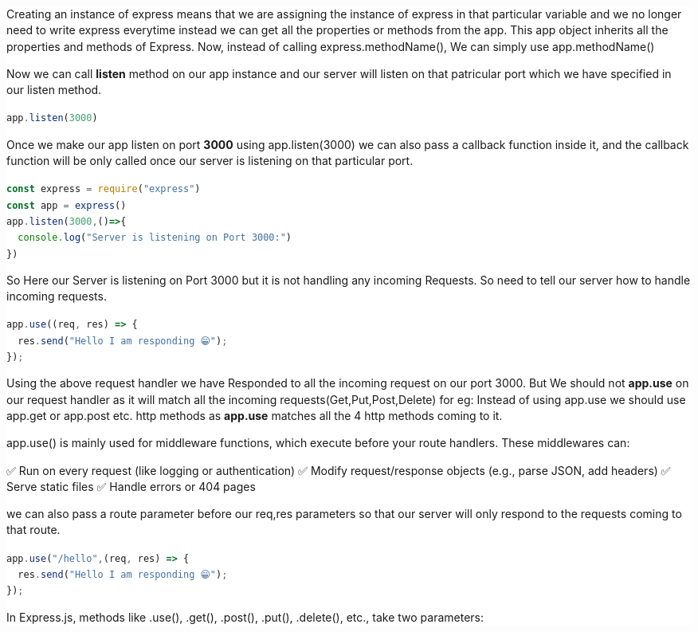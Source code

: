 Creating an instance of express means that we are assigning the instance of express in that particular variable and we no longer need to write express everytime instead we can get all the properties or methods from the app.
This app object inherits all the properties and methods of Express.
Now, instead of calling express.methodName(), We can simply use app.methodName()

Now we can call __listen__ method on our app instance and our server will listen on that patricular port 
which we have specified in our listen method.

```javascript
app.listen(3000)
```

Once we make our app listen on port __3000__ using app.listen(3000) we can also pass a callback function inside it, 
and the callback function will be only called once our server is listening on that particular port.
```javascript
const express = require("express")
const app = express()
app.listen(3000,()=>{
  console.log("Server is listening on Port 3000:")
})
```

So Here our Server is listening on Port 3000 but it is not handling any incoming Requests.
So need to tell our server how to handle incoming requests.
```javascript
app.use((req, res) => {
  res.send("Hello I am responding 😁");
});
```

Using the above request handler we have Responded to all the incoming request on our port 3000.
But We should not __app.use__ on our request handler as it will match all the incoming requests(Get,Put,Post,Delete)
for eg: Instead of using app.use we should use app.get or app.post etc. http methods as __app.use__ matches all the 4 http methods 
coming to it.

app.use() is mainly used for middleware functions, which execute before your route handlers. These middlewares can:

✅ Run on every request (like logging or authentication)
✅ Modify request/response objects (e.g., parse JSON, add headers)
✅ Serve static files
✅ Handle errors or 404 pages

we can also pass a route parameter before our req,res parameters so that our server will only respond to the requests coming to that route.
```javascript
app.use("/hello",(req, res) => {
  res.send("Hello I am responding 😁");
}); 
``` 

In Express.js, methods like .use(), .get(), .post(), .put(), .delete(), etc., take two parameters:
